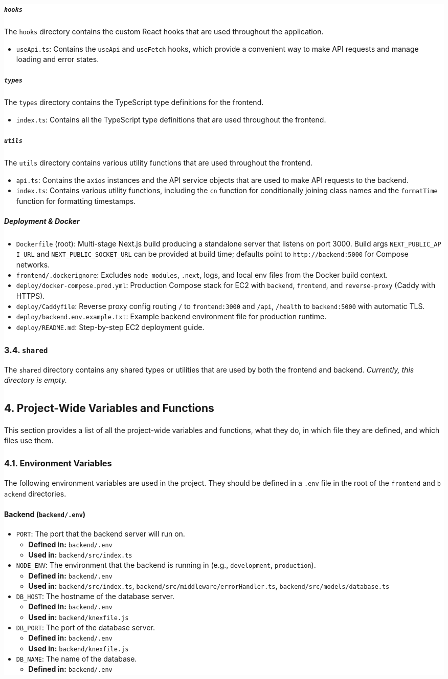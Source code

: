 ##### `hooks`

The `hooks` directory contains the custom React hooks that are used throughout the application.

*   `useApi.ts`: Contains the `useApi` and `useFetch` hooks, which provide a convenient way to make API requests and manage loading and error states.

##### `types`

The `types` directory contains the TypeScript type definitions for the frontend.

*   `index.ts`: Contains all the TypeScript type definitions that are used throughout the frontend.

##### `utils`

The `utils` directory contains various utility functions that are used throughout the frontend.

*   `api.ts`: Contains the `axios` instances and the API service objects that are used to make API requests to the backend.
*   `index.ts`: Contains various utility functions, including the `cn` function for conditionally joining class names and the `formatTime` function for formatting timestamps.

##### Deployment & Docker

*   `Dockerfile` (root): Multi-stage Next.js build producing a standalone server that listens on port 3000. Build args `NEXT_PUBLIC_API_URL` and `NEXT_PUBLIC_SOCKET_URL` can be provided at build time; defaults point to `http://backend:5000` for Compose networks.
*   `frontend/.dockerignore`: Excludes `node_modules`, `.next`, logs, and local env files from the Docker build context.
*   `deploy/docker-compose.prod.yml`: Production Compose stack for EC2 with `backend`, `frontend`, and `reverse-proxy` (Caddy with HTTPS).
*   `deploy/Caddyfile`: Reverse proxy config routing `/` to `frontend:3000` and `/api`, `/health` to `backend:5000` with automatic TLS.
*   `deploy/backend.env.example.txt`: Example backend environment file for production runtime.
*   `deploy/README.md`: Step-by-step EC2 deployment guide.

### 3.4. `shared`

The `shared` directory contains any shared types or utilities that are used by both the frontend and backend. *Currently, this directory is empty.*

## 4. Project-Wide Variables and Functions

This section provides a list of all the project-wide variables and functions, what they do, in which file they are defined, and which files use them.

### 4.1. Environment Variables

The following environment variables are used in the project. They should be defined in a `.env` file in the root of the `frontend` and `backend` directories.

#### Backend (`backend/.env`)

*   `PORT`: The port that the backend server will run on.
    *   **Defined in:** `backend/.env`
    *   **Used in:** `backend/src/index.ts`
*   `NODE_ENV`: The environment that the backend is running in (e.g., `development`, `production`).
    *   **Defined in:** `backend/.env`
    *   **Used in:** `backend/src/index.ts`, `backend/src/middleware/errorHandler.ts`, `backend/src/models/database.ts`
*   `DB_HOST`: The hostname of the database server.
    *   **Defined in:** `backend/.env`
    *   **Used in:** `backend/knexfile.js`
*   `DB_PORT`: The port of the database server.
    *   **Defined in:** `backend/.env`
    *   **Used in:** `backend/knexfile.js`
*   `DB_NAME`: The name of the database.
    *   **Defined in:** `backend/.env`